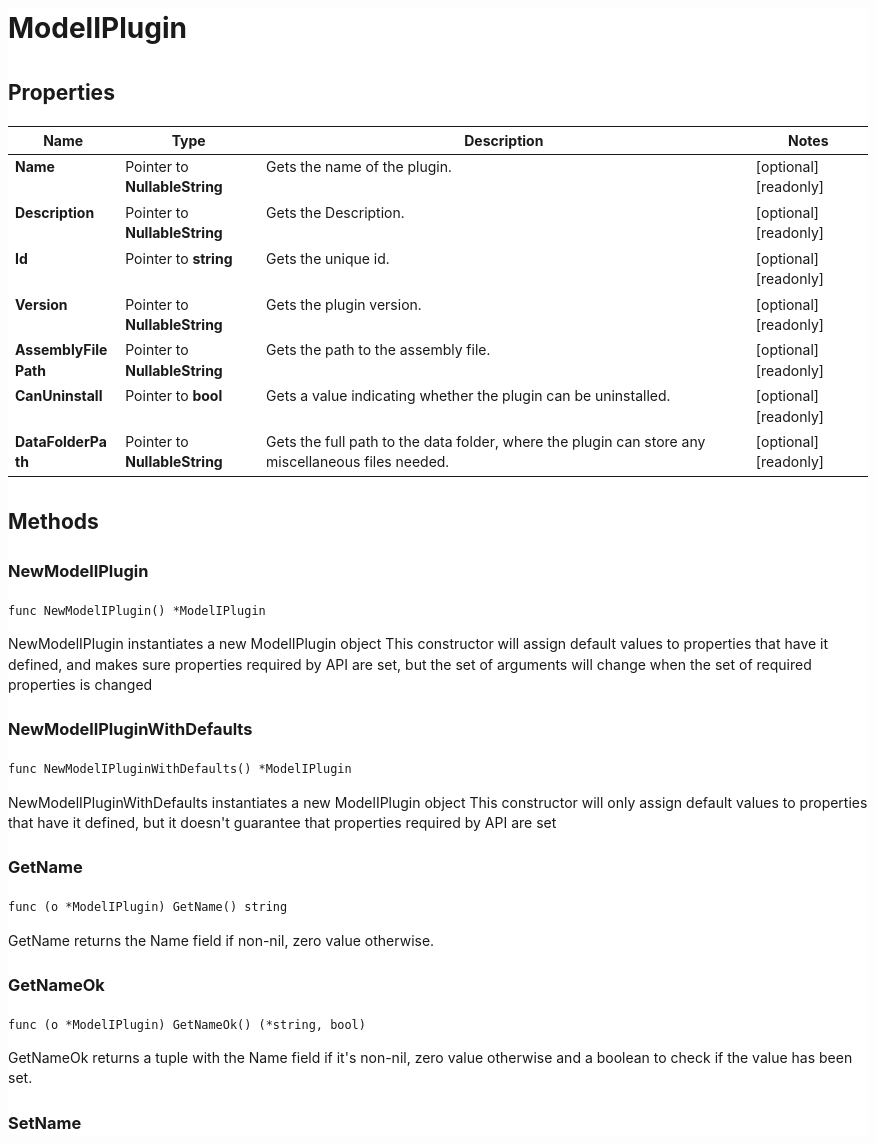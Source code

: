 # ModelIPlugin

## Properties

Name | Type | Description | Notes
------------ | ------------- | ------------- | -------------
**Name** | Pointer to **NullableString** | Gets the name of the plugin. | [optional] [readonly] 
**Description** | Pointer to **NullableString** | Gets the Description. | [optional] [readonly] 
**Id** | Pointer to **string** | Gets the unique id. | [optional] [readonly] 
**Version** | Pointer to **NullableString** | Gets the plugin version. | [optional] [readonly] 
**AssemblyFilePath** | Pointer to **NullableString** | Gets the path to the assembly file. | [optional] [readonly] 
**CanUninstall** | Pointer to **bool** | Gets a value indicating whether the plugin can be uninstalled. | [optional] [readonly] 
**DataFolderPath** | Pointer to **NullableString** | Gets the full path to the data folder, where the plugin can store any miscellaneous files needed. | [optional] [readonly] 

## Methods

### NewModelIPlugin

`func NewModelIPlugin() *ModelIPlugin`

NewModelIPlugin instantiates a new ModelIPlugin object
This constructor will assign default values to properties that have it defined,
and makes sure properties required by API are set, but the set of arguments
will change when the set of required properties is changed

### NewModelIPluginWithDefaults

`func NewModelIPluginWithDefaults() *ModelIPlugin`

NewModelIPluginWithDefaults instantiates a new ModelIPlugin object
This constructor will only assign default values to properties that have it defined,
but it doesn't guarantee that properties required by API are set

### GetName

`func (o *ModelIPlugin) GetName() string`

GetName returns the Name field if non-nil, zero value otherwise.

### GetNameOk

`func (o *ModelIPlugin) GetNameOk() (*string, bool)`

GetNameOk returns a tuple with the Name field if it's non-nil, zero value otherwise
and a boolean to check if the value has been set.

### SetName
